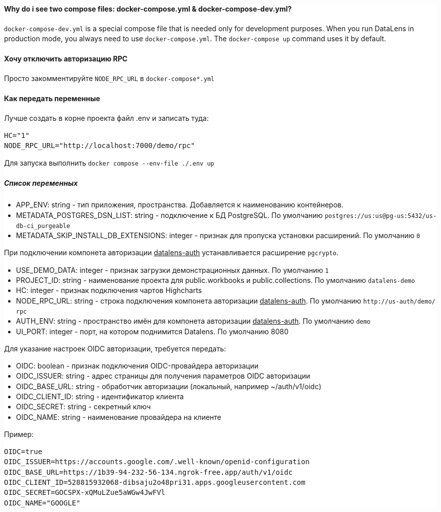 
#### Why do i see two compose files: docker-compose.yml & docker-compose-dev.yml?

`docker-compose-dev.yml` is a special compose file that is needed only for development purposes. When you run DataLens in production mode, you always need to use `docker-compose.yml`. The `docker-compose up` command uses it by default. 

#### Хочу отключить авторизацию RPC

Просто закомментируйте `NODE_RPC_URL` в `docker-compose*.yml`

#### Как передать переменные

Лучше создать в корне проекта файл .env и записать туда:
<pre>
HC="1"
NODE_RPC_URL="http://localhost:7000/demo/rpc"
</pre>

Для запуска выполнить `docker compose --env-file ./.env up`

##### Список переменных
* APP_ENV: string - тип приложения, пространства. Добавляется к наименованию контейнеров.
* METADATA_POSTGRES_DSN_LIST: string - подключение к БД PostgreSQL. По умолчанию `postgres://us:us@pg-us:5432/us-db-ci_purgeable`
* METADATA_SKIP_INSTALL_DB_EXTENSIONS: integer - признак для пропуска установки расширений. По умолчанию `0`

При подключении компонета авторизации [datalens-auth](https://github.com/akrasnov87/datalens-auth) устанавливается расширение `pgcrypto`.

* USE_DEMO_DATA: integer - признак загрузки демонстрационных данных. По умолчанию `1`
* PROJECT_ID: string - наименование проекта для public.workbooks и public.collections. По умолчанию `datalens-demo`
* HC: integer - признак подключения чартов Highcharts
* NODE_RPC_URL: string - строка подключения компонета авторизации [datalens-auth](https://github.com/akrasnov87/datalens-auth). По умолчанию `http://us-auth/demo/rpc`
* AUTH_ENV: string - пространство имён для компонета авторизации [datalens-auth](https://github.com/akrasnov87/datalens-auth). По умолчанию `demo`
* UI_PORT: integer - порт, на котором поднимится Datalens. По умолчанию 8080

Для указание настроек OIDC авторизации, требуется передать:

* OIDC: boolean - признак подключения OIDC-провайдера авторизации
* OIDC_ISSUER: string - адрес страницы для получения параметров OIDC авторизации
* OIDC_BASE_URL: string - обработчик авторизации (локальный, например ~/auth/v1/oidc)
* OIDC_CLIENT_ID: string - идентификатор клиента
* OIDC_SECRET: string - секретный ключ
* OIDC_NAME: string - наименование провайдера на клиенте

Пример:

<pre>
OIDC=true
OIDC_ISSUER=https://accounts.google.com/.well-known/openid-configuration
OIDC_BASE_URL=https://1b39-94-232-56-134.ngrok-free.app/auth/v1/oidc
OIDC_CLIENT_ID=528815932068-dibsaju2o48pri31.apps.googleusercontent.com
OIDC_SECRET=GOCSPX-xQMuLZue5aWGw4JwFVl
OIDC_NAME="GOOGLE"
</pre>
